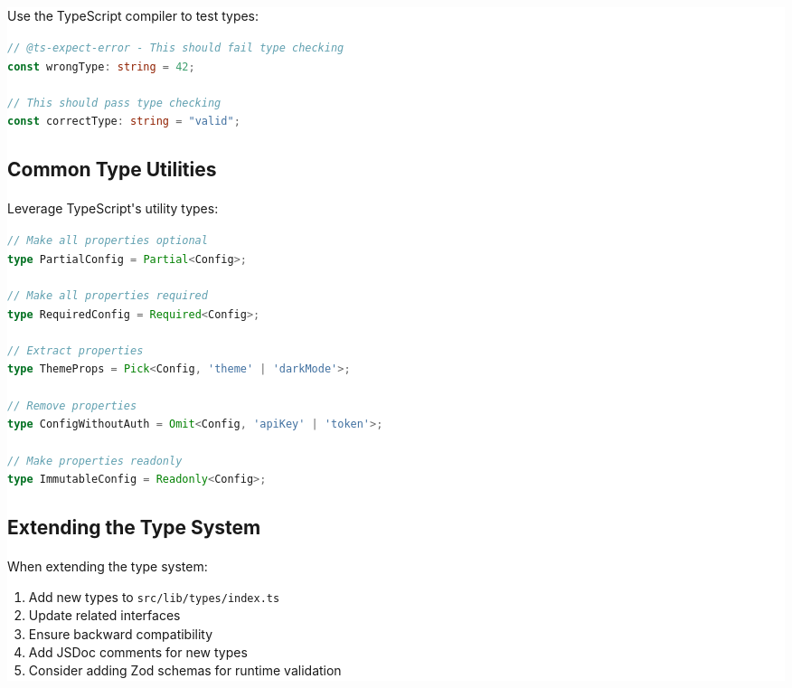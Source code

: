 Use the TypeScript compiler to test types:

```typescript
// @ts-expect-error - This should fail type checking
const wrongType: string = 42;

// This should pass type checking
const correctType: string = "valid";
```

## Common Type Utilities

Leverage TypeScript's utility types:

```typescript
// Make all properties optional
type PartialConfig = Partial<Config>;

// Make all properties required
type RequiredConfig = Required<Config>;

// Extract properties
type ThemeProps = Pick<Config, 'theme' | 'darkMode'>;

// Remove properties
type ConfigWithoutAuth = Omit<Config, 'apiKey' | 'token'>;

// Make properties readonly
type ImmutableConfig = Readonly<Config>;
```

## Extending the Type System

When extending the type system:

1. Add new types to `src/lib/types/index.ts`
2. Update related interfaces
3. Ensure backward compatibility
4. Add JSDoc comments for new types
5. Consider adding Zod schemas for runtime validation
